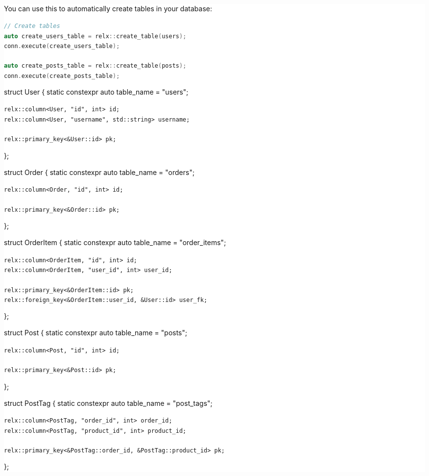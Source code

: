 You can use this to automatically create tables in your database:

```cpp
// Create tables
auto create_users_table = relx::create_table(users);
conn.execute(create_users_table);

auto create_posts_table = relx::create_table(posts);
conn.execute(create_posts_table);
```

struct User {
    static constexpr auto table_name = "users";
    
    relx::column<User, "id", int> id;
    relx::column<User, "username", std::string> username;
    
    relx::primary_key<&User::id> pk;
};

struct Order {
    static constexpr auto table_name = "orders";
    
    relx::column<Order, "id", int> id;
    
    relx::primary_key<&Order::id> pk;
};

struct OrderItem {
    static constexpr auto table_name = "order_items";
    
    relx::column<OrderItem, "id", int> id;
    relx::column<OrderItem, "user_id", int> user_id;
    
    relx::primary_key<&OrderItem::id> pk;
    relx::foreign_key<&OrderItem::user_id, &User::id> user_fk;
};

struct Post {
    static constexpr auto table_name = "posts";
    
    relx::column<Post, "id", int> id;
    
    relx::primary_key<&Post::id> pk;
};

struct PostTag {
    static constexpr auto table_name = "post_tags";
    
    relx::column<PostTag, "order_id", int> order_id;
    relx::column<PostTag, "product_id", int> product_id;

    relx::primary_key<&PostTag::order_id, &PostTag::product_id> pk;
}; 